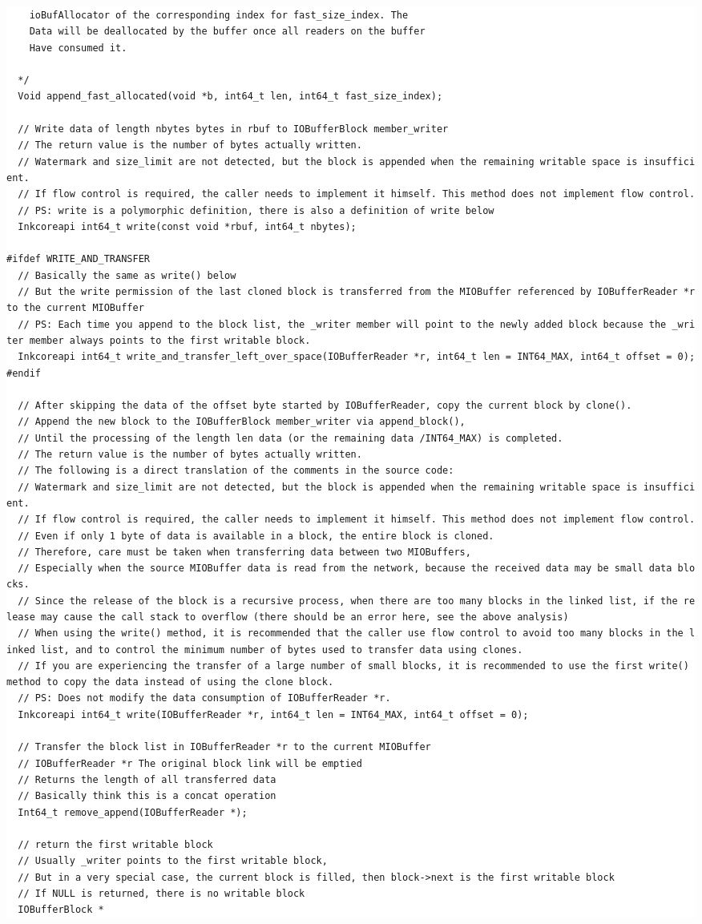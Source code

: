```
    ioBufAllocator of the corresponding index for fast_size_index. The
    Data will be deallocated by the buffer once all readers on the buffer
    Have consumed it.

  */
  Void append_fast_allocated(void *b, int64_t len, int64_t fast_size_index);

  // Write data of length nbytes bytes in rbuf to IOBufferBlock member_writer
  // The return value is the number of bytes actually written.
  // Watermark and size_limit are not detected, but the block is appended when the remaining writable space is insufficient.
  // If flow control is required, the caller needs to implement it himself. This method does not implement flow control.
  // PS: write is a polymorphic definition, there is also a definition of write below
  Inkcoreapi int64_t write(const void *rbuf, int64_t nbytes);

#ifdef WRITE_AND_TRANSFER
  // Basically the same as write() below
  // But the write permission of the last cloned block is transferred from the MIOBuffer referenced by IOBufferReader *r to the current MIOBuffer
  // PS: Each time you append to the block list, the _writer member will point to the newly added block because the _writer member always points to the first writable block.
  Inkcoreapi int64_t write_and_transfer_left_over_space(IOBufferReader *r, int64_t len ​​= INT64_MAX, int64_t offset = 0);
#endif

  // After skipping the data of the offset byte started by IOBufferReader, copy the current block by clone().
  // Append the new block to the IOBufferBlock member_writer via append_block(),
  // Until the processing of the length len data (or the remaining data /INT64_MAX) is completed.
  // The return value is the number of bytes actually written.
  // The following is a direct translation of the comments in the source code:
  // Watermark and size_limit are not detected, but the block is appended when the remaining writable space is insufficient.
  // If flow control is required, the caller needs to implement it himself. This method does not implement flow control.
  // Even if only 1 byte of data is available in a block, the entire block is cloned.
  // Therefore, care must be taken when transferring data between two MIOBuffers,
  // Especially when the source MIOBuffer data is read from the network, because the received data may be small data blocks.
  // Since the release of the block is a recursive process, when there are too many blocks in the linked list, if the release may cause the call stack to overflow (there should be an error here, see the above analysis)
  // When using the write() method, it is recommended that the caller use flow control to avoid too many blocks in the linked list, and to control the minimum number of bytes used to transfer data using clones.
  // If you are experiencing the transfer of a large number of small blocks, it is recommended to use the first write() method to copy the data instead of using the clone block.
  // PS: Does not modify the data consumption of IOBufferReader *r.
  Inkcoreapi int64_t write(IOBufferReader *r, int64_t len ​​= INT64_MAX, int64_t offset = 0);

  // Transfer the block list in IOBufferReader *r to the current MIOBuffer
  // IOBufferReader *r The original block link will be emptied
  // Returns the length of all transferred data
  // Basically think this is a concat operation
  Int64_t remove_append(IOBufferReader *);

  // return the first writable block
  // Usually _writer points to the first writable block,
  // But in a very special case, the current block is filled, then block->next is the first writable block
  // If NULL is returned, there is no writable block
  IOBufferBlock *
```